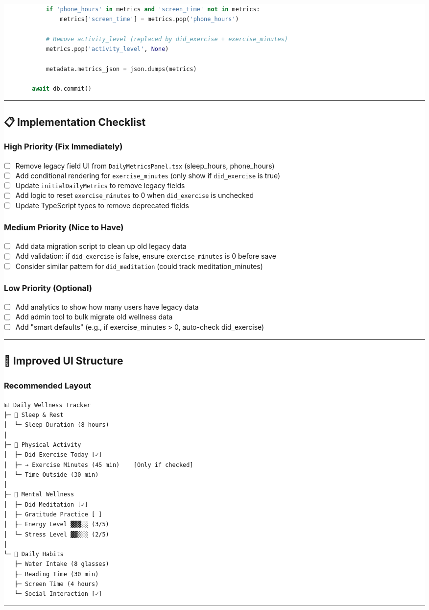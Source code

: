 ```python
            if 'phone_hours' in metrics and 'screen_time' not in metrics:
                metrics['screen_time'] = metrics.pop('phone_hours')
            
            # Remove activity_level (replaced by did_exercise + exercise_minutes)
            metrics.pop('activity_level', None)
            
            metadata.metrics_json = json.dumps(metrics)
        
        await db.commit()
```

---

## 📋 Implementation Checklist

### High Priority (Fix Immediately)
- [ ] Remove legacy field UI from `DailyMetricsPanel.tsx` (sleep_hours, phone_hours)
- [ ] Add conditional rendering for `exercise_minutes` (only show if `did_exercise` is true)
- [ ] Update `initialDailyMetrics` to remove legacy fields
- [ ] Add logic to reset `exercise_minutes` to 0 when `did_exercise` is unchecked
- [ ] Update TypeScript types to remove deprecated fields

### Medium Priority (Nice to Have)
- [ ] Add data migration script to clean up old legacy data
- [ ] Add validation: if `did_exercise` is false, ensure `exercise_minutes` is 0 before save
- [ ] Consider similar pattern for `did_meditation` (could track meditation_minutes)

### Low Priority (Optional)
- [ ] Add analytics to show how many users have legacy data
- [ ] Add admin tool to bulk migrate old wellness data
- [ ] Add "smart defaults" (e.g., if exercise_minutes > 0, auto-check did_exercise)

---

## 🎨 Improved UI Structure

### Recommended Layout

```
📊 Daily Wellness Tracker
├─ 🌙 Sleep & Rest
│  └─ Sleep Duration (8 hours)
│
├─ 🏃 Physical Activity
│  ├─ Did Exercise Today [✓]
│  ├─ → Exercise Minutes (45 min)    [Only if checked]
│  └─ Time Outside (30 min)
│
├─ 🧘 Mental Wellness
│  ├─ Did Meditation [✓]
│  ├─ Gratitude Practice [ ]
│  ├─ Energy Level ▓▓▓░░ (3/5)
│  └─ Stress Level ▓▓░░░ (2/5)
│
└─ 🎯 Daily Habits
   ├─ Water Intake (8 glasses)
   ├─ Reading Time (30 min)
   ├─ Screen Time (4 hours)
   └─ Social Interaction [✓]
```

---